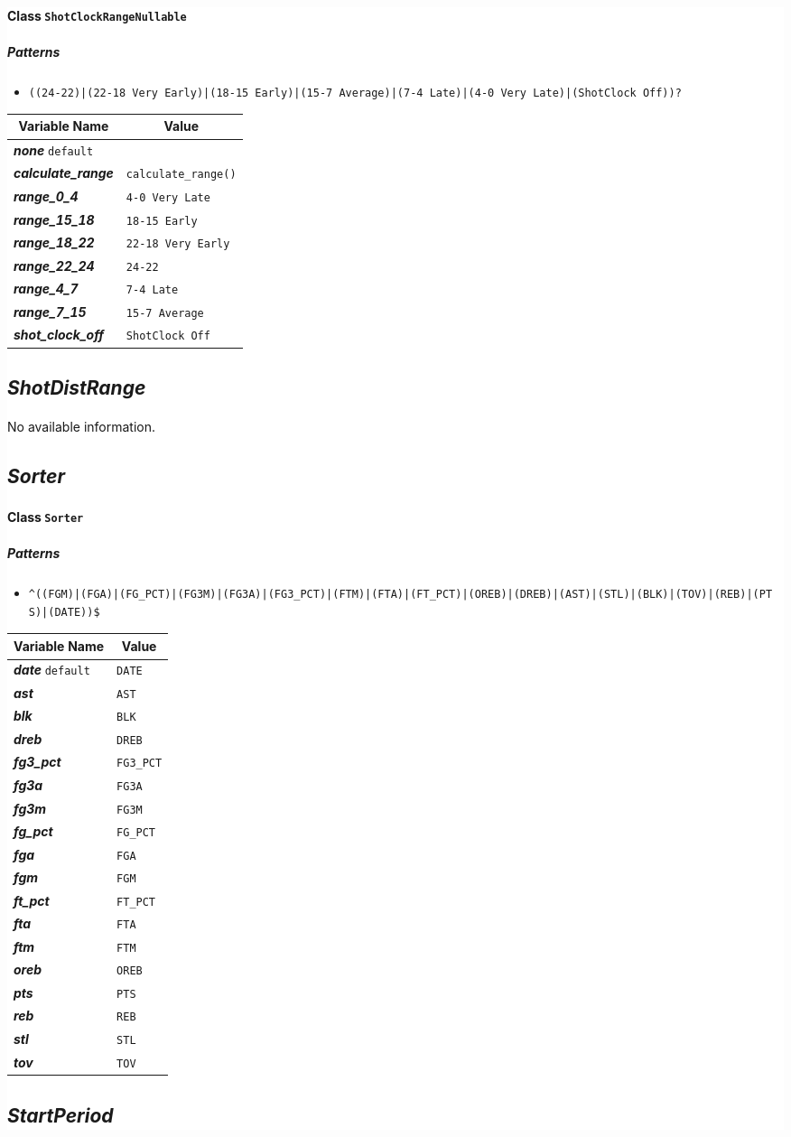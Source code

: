 #### Class `ShotClockRangeNullable`
##### Patterns 
 - `((24-22)|(22-18 Very Early)|(18-15 Early)|(15-7 Average)|(7-4 Late)|(4-0 Very Late)|(ShotClock Off))?`

Variable Name | Value
------------ | -------------
_**none**_ `default` | 
_**calculate_range**_ | `calculate_range()`
_**range_0_4**_ | `4-0 Very Late`
_**range_15_18**_ | `18-15 Early`
_**range_18_22**_ | `22-18 Very Early`
_**range_22_24**_ | `24-22`
_**range_4_7**_ | `7-4 Late`
_**range_7_15**_ | `15-7 Average`
_**shot_clock_off**_ | `ShotClock Off`

## _ShotDistRange_
No available information.


## _Sorter_

#### Class `Sorter`
##### Patterns 
 - `^((FGM)|(FGA)|(FG_PCT)|(FG3M)|(FG3A)|(FG3_PCT)|(FTM)|(FTA)|(FT_PCT)|(OREB)|(DREB)|(AST)|(STL)|(BLK)|(TOV)|(REB)|(PTS)|(DATE))$`

Variable Name | Value
------------ | -------------
_**date**_ `default` | `DATE`
_**ast**_ | `AST`
_**blk**_ | `BLK`
_**dreb**_ | `DREB`
_**fg3_pct**_ | `FG3_PCT`
_**fg3a**_ | `FG3A`
_**fg3m**_ | `FG3M`
_**fg_pct**_ | `FG_PCT`
_**fga**_ | `FGA`
_**fgm**_ | `FGM`
_**ft_pct**_ | `FT_PCT`
_**fta**_ | `FTA`
_**ftm**_ | `FTM`
_**oreb**_ | `OREB`
_**pts**_ | `PTS`
_**reb**_ | `REB`
_**stl**_ | `STL`
_**tov**_ | `TOV`

## _StartPeriod_
